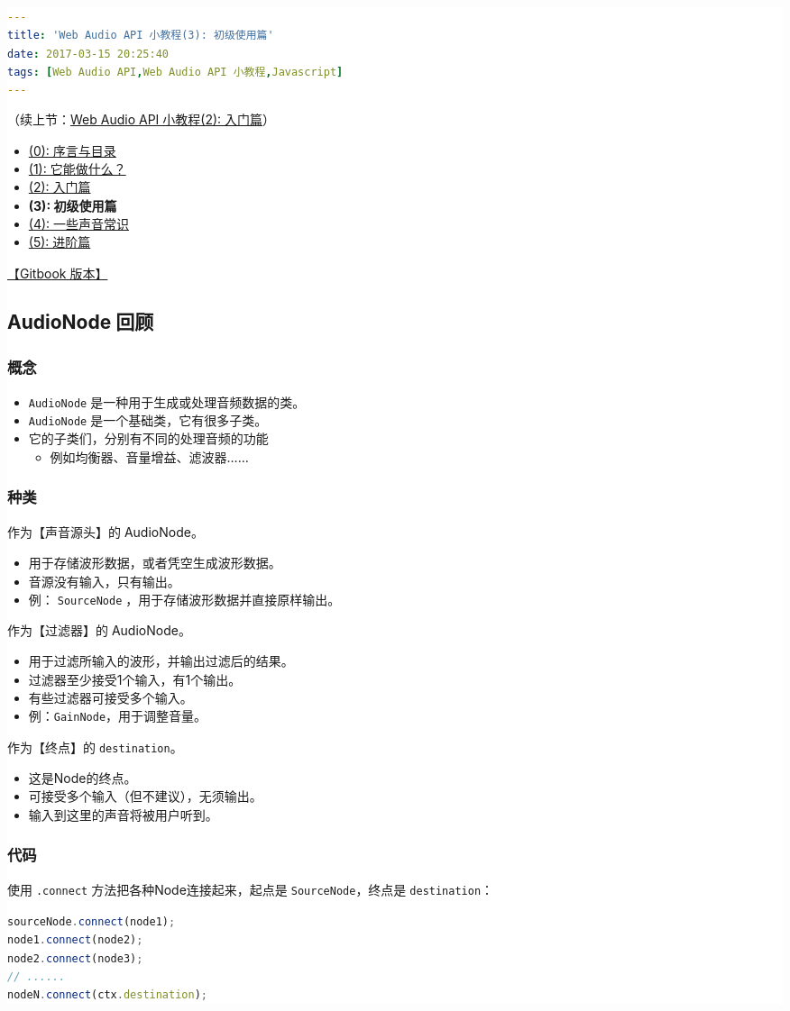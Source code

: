 ```yaml
---
title: 'Web Audio API 小教程(3): 初级使用篇'
date: 2017-03-15 20:25:40
tags: [Web Audio API,Web Audio API 小教程,Javascript]
---
```


（续上节：[Web Audio API 小教程(2): 入门篇](/2017/03/15/Web-Audio-API-Guide-Getting-Started/)）

- [(0): 序言与目录](/2017/03/15/Web-Audio-API-Guide-Preface/)
- [(1): 它能做什么？](/2017/03/15/Web-Audio-API-Guide-What-can-it-do/)
- [(2): 入门篇](/2017/03/15/Web-Audio-API-Guide-Getting-Started/)
- **(3): 初级使用篇**
- [(4): 一些声音常识](/2017/03/15/Web-Audio-API-Guide-About-Sound/)
- [(5): 进阶篇](/2017/03/15/Web-Audio-API-Guide-Advanced-User/)

[【Gitbook 版本】](https://benzleung.gitbooks.io/web-audio-api-mini-guide/)

## AudioNode 回顾

### 概念



- `AudioNode` 是一种用于生成或处理音频数据的类。
- `AudioNode` 是一个基础类，它有很多子类。
- 它的子类们，分别有不同的处理音频的功能
	- 例如均衡器、音量增益、滤波器……

### 种类

作为【声音源头】的 AudioNode。

- 用于存储波形数据，或者凭空生成波形数据。
- 音源没有输入，只有输出。
- 例： `SourceNode` ，用于存储波形数据并直接原样输出。

作为【过滤器】的 AudioNode。

- 用于过滤所输入的波形，并输出过滤后的结果。
- 过滤器至少接受1个输入，有1个输出。
- 有些过滤器可接受多个输入。
- 例：`GainNode`，用于调整音量。

作为【终点】的 `destination`。

- 这是Node的终点。
- 可接受多个输入（但不建议），无须输出。
- 输入到这里的声音将被用户听到。

### 代码

使用 `.connect` 方法把各种Node连接起来，起点是 `SourceNode`，终点是 `destination`：

```javascript
sourceNode.connect(node1);
node1.connect(node2);
node2.connect(node3);
// ......
nodeN.connect(ctx.destination);
```
